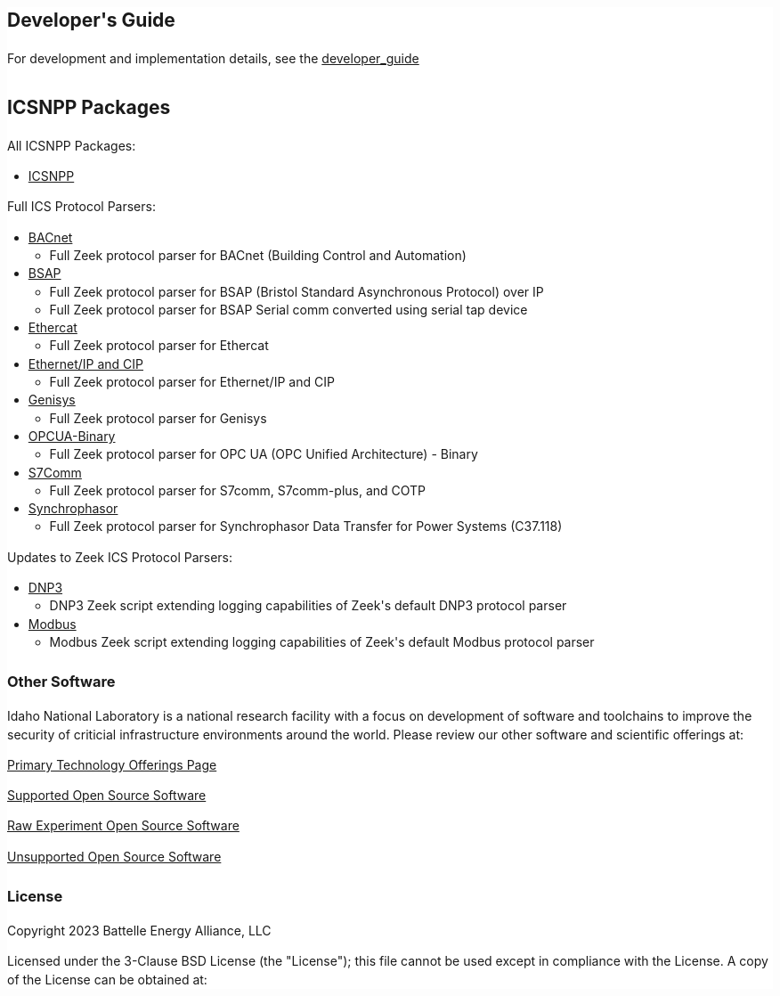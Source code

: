 ## Developer's Guide

For development and implementation details, see the [developer_guide](developer_guide.md)

## ICSNPP Packages

All ICSNPP Packages:
* [ICSNPP](https://github.com/cisagov/icsnpp)

Full ICS Protocol Parsers:
* [BACnet](https://github.com/cisagov/icsnpp-bacnet)
    * Full Zeek protocol parser for BACnet (Building Control and Automation)
* [BSAP](https://github.com/cisagov/icsnpp-bsap)
    * Full Zeek protocol parser for BSAP (Bristol Standard Asynchronous Protocol) over IP
    * Full Zeek protocol parser for BSAP Serial comm converted using serial tap device
* [Ethercat](https://github.com/cisagov/icsnpp-ethercat)
    * Full Zeek protocol parser for Ethercat
* [Ethernet/IP and CIP](https://github.com/cisagov/icsnpp-enip)
    * Full Zeek protocol parser for Ethernet/IP and CIP
* [Genisys](https://github.com/cisagov/icsnpp-genisys)
    * Full Zeek protocol parser for Genisys
* [OPCUA-Binary](https://github.com/cisagov/icsnpp-opcua-binary)
    * Full Zeek protocol parser for OPC UA (OPC Unified Architecture) - Binary
* [S7Comm](https://github.com/cisagov/icsnpp-s7comm)
    * Full Zeek protocol parser for S7comm, S7comm-plus, and COTP
* [Synchrophasor](https://github.com/cisagov/icsnpp-synchrophasor)
    * Full Zeek protocol parser for Synchrophasor Data Transfer for Power Systems (C37.118)

Updates to Zeek ICS Protocol Parsers:
* [DNP3](https://github.com/cisagov/icsnpp-dnp3)
    * DNP3 Zeek script extending logging capabilities of Zeek's default DNP3 protocol parser
* [Modbus](https://github.com/cisagov/icsnpp-modbus)
    * Modbus Zeek script extending logging capabilities of Zeek's default Modbus protocol parser

### Other Software
Idaho National Laboratory is a national research facility with a focus on development of software and toolchains to improve the security of criticial infrastructure environments around the world. Please review our other software and scientific offerings at:

[Primary Technology Offerings Page](https://www.inl.gov/inl-initiatives/technology-deployment)

[Supported Open Source Software](https://github.com/idaholab)

[Raw Experiment Open Source Software](https://github.com/IdahoLabResearch)

[Unsupported Open Source Software](https://github.com/IdahoLabCuttingBoard)

### License

Copyright 2023 Battelle Energy Alliance, LLC

Licensed under the 3-Clause BSD License (the "License");
this file cannot be used except in compliance with the License.
A copy of the License can be obtained at:
